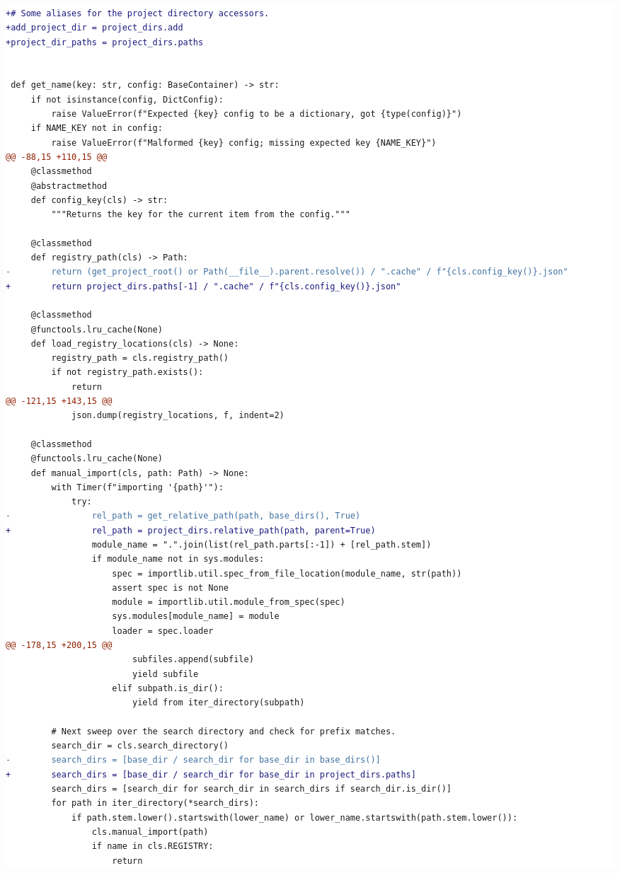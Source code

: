 ```diff
+# Some aliases for the project directory accessors.
+add_project_dir = project_dirs.add
+project_dir_paths = project_dirs.paths
 
 
 def get_name(key: str, config: BaseContainer) -> str:
     if not isinstance(config, DictConfig):
         raise ValueError(f"Expected {key} config to be a dictionary, got {type(config)}")
     if NAME_KEY not in config:
         raise ValueError(f"Malformed {key} config; missing expected key {NAME_KEY}")
@@ -88,15 +110,15 @@
     @classmethod
     @abstractmethod
     def config_key(cls) -> str:
         """Returns the key for the current item from the config."""
 
     @classmethod
     def registry_path(cls) -> Path:
-        return (get_project_root() or Path(__file__).parent.resolve()) / ".cache" / f"{cls.config_key()}.json"
+        return project_dirs.paths[-1] / ".cache" / f"{cls.config_key()}.json"
 
     @classmethod
     @functools.lru_cache(None)
     def load_registry_locations(cls) -> None:
         registry_path = cls.registry_path()
         if not registry_path.exists():
             return
@@ -121,15 +143,15 @@
             json.dump(registry_locations, f, indent=2)
 
     @classmethod
     @functools.lru_cache(None)
     def manual_import(cls, path: Path) -> None:
         with Timer(f"importing '{path}'"):
             try:
-                rel_path = get_relative_path(path, base_dirs(), True)
+                rel_path = project_dirs.relative_path(path, parent=True)
                 module_name = ".".join(list(rel_path.parts[:-1]) + [rel_path.stem])
                 if module_name not in sys.modules:
                     spec = importlib.util.spec_from_file_location(module_name, str(path))
                     assert spec is not None
                     module = importlib.util.module_from_spec(spec)
                     sys.modules[module_name] = module
                     loader = spec.loader
@@ -178,15 +200,15 @@
                         subfiles.append(subfile)
                         yield subfile
                     elif subpath.is_dir():
                         yield from iter_directory(subpath)
 
         # Next sweep over the search directory and check for prefix matches.
         search_dir = cls.search_directory()
-        search_dirs = [base_dir / search_dir for base_dir in base_dirs()]
+        search_dirs = [base_dir / search_dir for base_dir in project_dirs.paths]
         search_dirs = [search_dir for search_dir in search_dirs if search_dir.is_dir()]
         for path in iter_directory(*search_dirs):
             if path.stem.lower().startswith(lower_name) or lower_name.startswith(path.stem.lower()):
                 cls.manual_import(path)
                 if name in cls.REGISTRY:
                     return
```